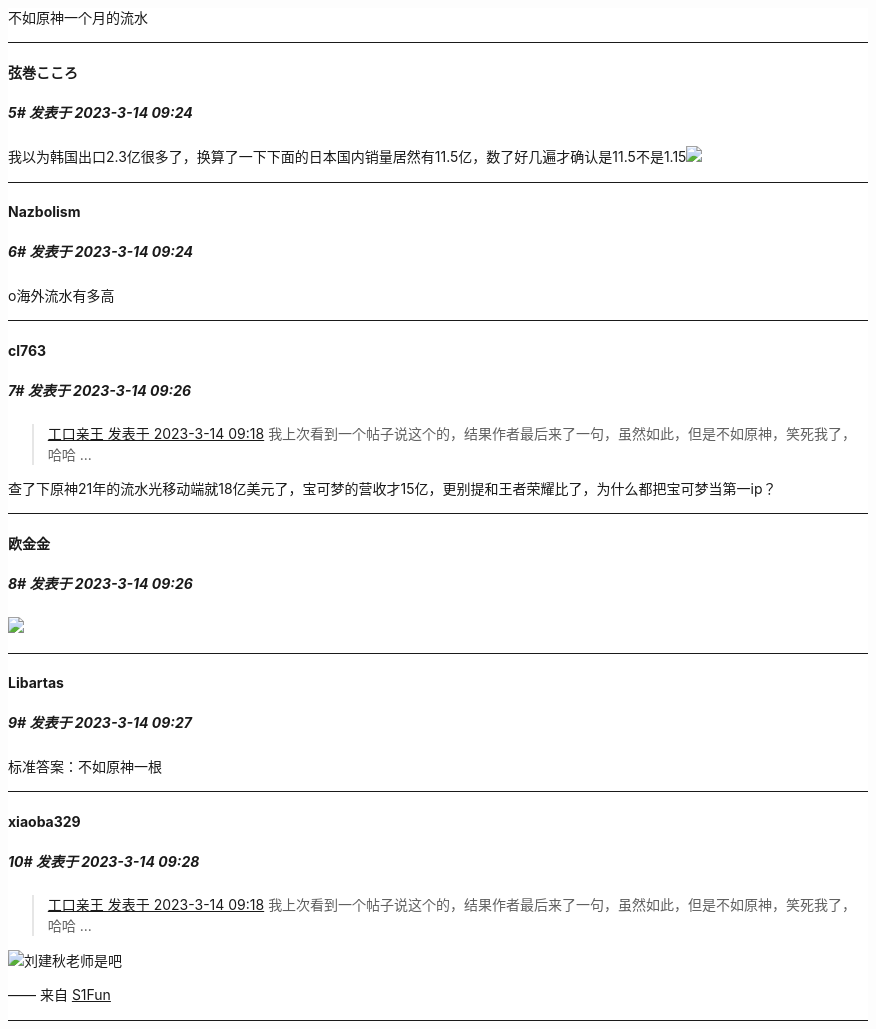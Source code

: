 不如原神一个月的流水

*****

####  弦巻こころ  
##### 5#       发表于 2023-3-14 09:24

我以为韩国出口2.3亿很多了，换算了一下下面的日本国内销量居然有11.5亿，数了好几遍才确认是11.5不是1.15<img src="https://static.saraba1st.com/image/smiley/face2017/037.png" referrerpolicy="no-referrer">

*****

####  Nazbolism  
##### 6#       发表于 2023-3-14 09:24

o海外流水有多高

*****

####  cl763  
##### 7#       发表于 2023-3-14 09:26

<blockquote><a href="httphttps://bbs.saraba1st.com/2b/forum.php?mod=redirect&amp;goto=findpost&amp;pid=60078052&amp;ptid=2123975" target="_blank">工口亲王 发表于 2023-3-14 09:18</a>
我上次看到一个帖子说这个的，结果作者最后来了一句，虽然如此，但是不如原神，笑死我了，哈哈 ...</blockquote>
查了下原神21年的流水光移动端就18亿美元了，宝可梦的营收才15亿，更别提和王者荣耀比了，为什么都把宝可梦当第一ip？

*****

####  欧金金  
##### 8#       发表于 2023-3-14 09:26

<img src="https://i.ibb.co/QbVpfwF/008eu-GEYly1hbuyvi9yv4g30f00k0nph.gif" referrerpolicy="no-referrer">

*****

####  Libartas  
##### 9#       发表于 2023-3-14 09:27

标准答案：不如原神一根

*****

####  xiaoba329  
##### 10#       发表于 2023-3-14 09:28

<blockquote><a href="httphttps://bbs.saraba1st.com/2b/forum.php?mod=redirect&amp;goto=findpost&amp;pid=60078052&amp;ptid=2123975" target="_blank">工口亲王 发表于 2023-3-14 09:18</a>
我上次看到一个帖子说这个的，结果作者最后来了一句，虽然如此，但是不如原神，笑死我了，哈哈 ...</blockquote>
<img src="https://static.saraba1st.com/image/smiley/face2017/067.png" referrerpolicy="no-referrer">刘建秋老师是吧

—— 来自 [S1Fun](https://s1fun.koalcat.com)

*****
